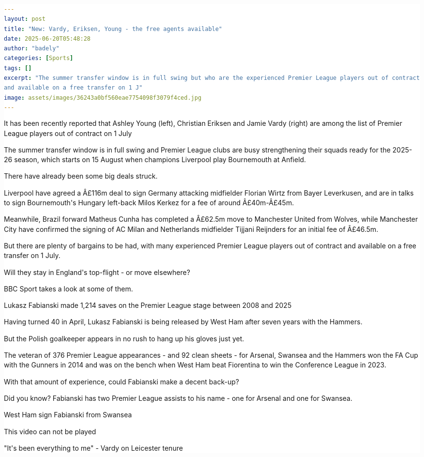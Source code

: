 ```yaml
---
layout: post
title: "New: Vardy, Eriksen, Young - the free agents available"
date: 2025-06-20T05:48:28
author: "badely"
categories: [Sports]
tags: []
excerpt: "The summer transfer window is in full swing but who are the experienced Premier League players out of contract and available on a free transfer on 1 J"
image: assets/images/36243a0bf560eae7754098f3079f4ced.jpg
---
```


It has been recently reported that Ashley Young (left), Christian Eriksen and Jamie Vardy (right) are among the list of Premier League players out of contract on 1 July

The summer transfer window is in full swing and Premier League clubs are busy strengthening their squads ready for the 2025-26 season, which starts on 15 August when champions Liverpool play Bournemouth at Anfield.

There have already been some big deals struck.

Liverpool have agreed a Â£116m deal to sign Germany attacking midfielder Florian Wirtz from Bayer Leverkusen, and are in talks to sign Bournemouth's Hungary left-back Milos Kerkez for a fee of around Â£40m-Â£45m.

Meanwhile, Brazil forward Matheus Cunha has completed a Â£62.5m move to Manchester United from Wolves, while Manchester City have confirmed the signing of AC Milan and Netherlands midfielder Tijjani Reijnders for an initial fee of Â£46.5m.

But there are plenty of bargains to be had, with many experienced Premier League players out of contract and available on a free transfer on 1 July.

Will they stay in England's top-flight - or move elsewhere?

BBC Sport takes a look at some of them.

Lukasz Fabianski made 1,214 saves on the Premier League stage between 2008 and 2025

Having turned 40 in April, Lukasz Fabianski is being released by West Ham after seven years with the Hammers.

But the Polish goalkeeper appears in no rush to hang up his gloves just yet.

The veteran of 376 Premier League appearances - and 92 clean sheets - for Arsenal, Swansea and the Hammers won the FA Cup with the Gunners in 2014 and was on the bench when West Ham beat Fiorentina to win the Conference League in 2023.

With that amount of experience, could Fabianski make a decent back-up?

Did you know? Fabianski has two Premier League assists to his name - one for Arsenal and one for Swansea. 

West Ham sign Fabianski from Swansea

This video can not be played

"It's been everything to me" - Vardy on Leicester tenure

